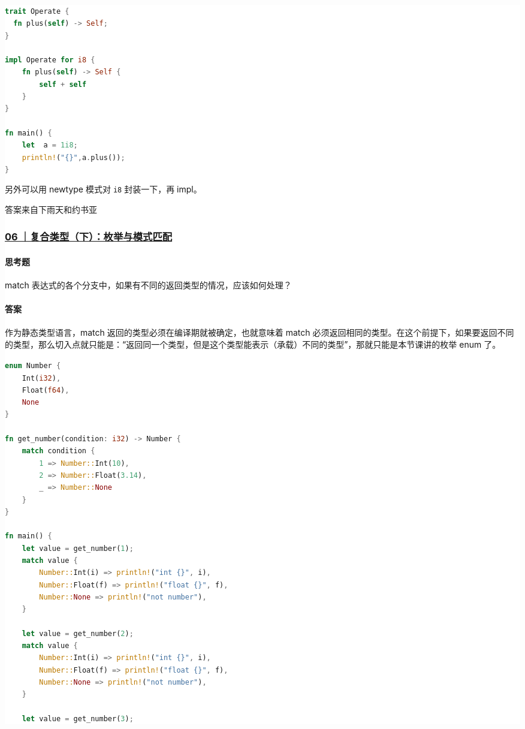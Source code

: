 ```Rust
trait Operate {
  fn plus(self) -> Self;
}

impl Operate for i8 {
    fn plus(self) -> Self {
        self + self
    }
}

fn main() {
    let  a = 1i8;
    println!("{}",a.plus());
}
```

另外可以用 newtype 模式对 `i8` 封装一下，再 impl。

答案来自下雨天和约书亚

### [06 ｜复合类型（下）：枚举与模式匹配](https://time.geekbang.org/column/article/720999?utm_campaign=geektime_search&utm_content=geektime_search&utm_medium=geektime_search&utm_source=geektime_search&utm_term=geektime_search)

#### 思考题

match 表达式的各个分支中，如果有不同的返回类型的情况，应该如何处理？

#### 答案

作为静态类型语言，match 返回的类型必须在编译期就被确定，也就意味着 match 必须返回相同的类型。在这个前提下，如果要返回不同的类型，那么切入点就只能是：“返回同一个类型，但是这个类型能表示（承载）不同的类型”，那就只能是本节课讲的枚举 enum 了。

```Rust
enum Number {
    Int(i32),
    Float(f64),
    None
}

fn get_number(condition: i32) -> Number {
    match condition {
        1 => Number::Int(10),
        2 => Number::Float(3.14),
        _ => Number::None
    }
}

fn main() {
    let value = get_number(1);
    match value {
        Number::Int(i) => println!("int {}", i),
        Number::Float(f) => println!("float {}", f),
        Number::None => println!("not number"),
    }

    let value = get_number(2);
    match value {
        Number::Int(i) => println!("int {}", i),
        Number::Float(f) => println!("float {}", f),
        Number::None => println!("not number"),
    }

    let value = get_number(3);
```